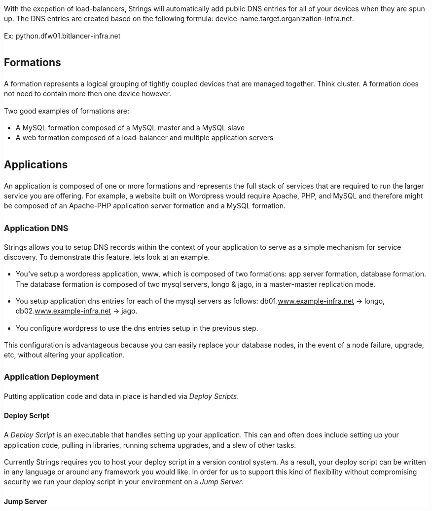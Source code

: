 With the excpetion of load-balancers, Strings will automatically add public DNS entries for all of your devices when they are spun up. The DNS entries are created based on the following formula: device-name.target.organization-infra.net. 

Ex: python.dfw01.bitlancer-infra.net

## Formations

A formation represents a logical grouping of tightly coupled devices that are managed together. Think cluster. A formation does not need to contain more then one device however.

Two good examples of formations are:

* A MySQL formation composed of a MySQL master and a MySQL slave
* A web formation composed of a load-balancer and multiple application servers

## Applications

An application is composed of one or more formations and represents the full stack of services that are required to run the larger service you are offering. For example, a website built on Wordpress would require Apache, PHP, and MySQL and therefore might be composed of an Apache-PHP application server formation and a MySQL formation.

### Application DNS

Strings allows you to setup DNS records within the context of your application to serve as a simple mechanism for service discovery. To demonstrate this feature, lets look at an example.

* You've setup a wordpress application, www, which is composed of two formations: app server formation, database formation. The database formation is composed of two mysql servers, longo & jago, in a master-master replication mode.

* You setup application dns entries for each of the mysql servers as follows: db01.www.example-infra.net -> longo, db02.www.example-infra.net -> jago.

* You configure wordpress to use the dns entries setup in the previous step.

This configuration is advantageous because you can easily replace your database nodes, in the event of a node failure, upgrade, etc, without altering your application.

### Application Deployment

Putting application code and data in place is handled via *Deploy Scripts*.

#### Deploy Script

A *Deploy Script* is an executable that handles setting up your application. This can and often does include setting up your application code, pulling in libraries, running schema upgrades, and a slew of other tasks.

Currently Strings requires you to host your deploy script in a version control system. As a result, your deploy script can be written in any language or around any framework you would like. In order for us to support this kind of flexibility without compromising security we run your deploy script in your environment on a *Jump Server*.

#### Jump Server
